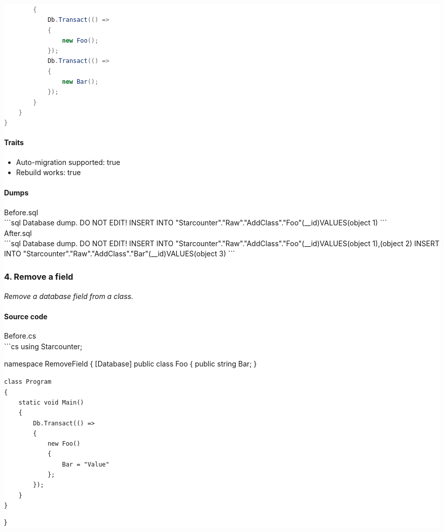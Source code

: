 ```cs
        {
            Db.Transact(() => 
            { 
                new Foo(); 
            });
            Db.Transact(() => 
            { 
                new Bar(); 
            });
        }
    }
}
```

#### Traits

* Auto-migration supported: true
* Rebuild works: true

#### Dumps

<div class="code-name">Before.sql</div>
```sql
Database dump. DO NOT EDIT!
INSERT INTO "Starcounter"."Raw"."AddClass"."Foo"(__id)VALUES(object 1)
```
<div class="code-name">After.sql</div>
```sql
Database dump. DO NOT EDIT!
INSERT INTO "Starcounter"."Raw"."AddClass"."Foo"(__id)VALUES(object 1),(object 2)
INSERT INTO "Starcounter"."Raw"."AddClass"."Bar"(__id)VALUES(object 3)
```

### 4. Remove a field

_Remove a database field from a class._

#### Source code

<div class="code-name">Before.cs</div>
```cs
using Starcounter;

namespace RemoveField
{
    [Database]
    public class Foo 
    {
        public string Bar;
    }

    class Program
    {
        static void Main()
        {
            Db.Transact(() => 
            { 
                new Foo() 
                { 
                    Bar = "Value" 
                }; 
            });
        }
    }
}
```